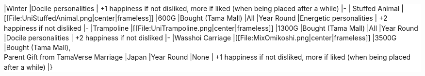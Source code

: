 |Winter
|Docile personalities
| +1 happiness if not disliked, more if liked (when being placed after a while)
|-
| Stuffed Animal
|[[File:UniStuffedAnimal.png|center|frameless]]
|600G
|Bought (Tama Mall)
|All
|Year Round
|Energetic personalities
| +2 happiness if not disliked
|-
|Trampoline
|[[File:UniTrampoline.png|center|frameless]]
|1300G
|Bought (Tama Mall)
|All
|Year Round
|Docile personalities
| +2 happiness if not disliked
|-
|Wasshoi Carriage
|[[File:MixOmikoshi.png|center|frameless]]
|3500G
|Bought (Tama Mall),<br>Parent Gift from TamaVerse Marriage
|Japan
|Year Round
|None
| +1 happiness if not disliked, more if liked (when being placed after a while)
|}
